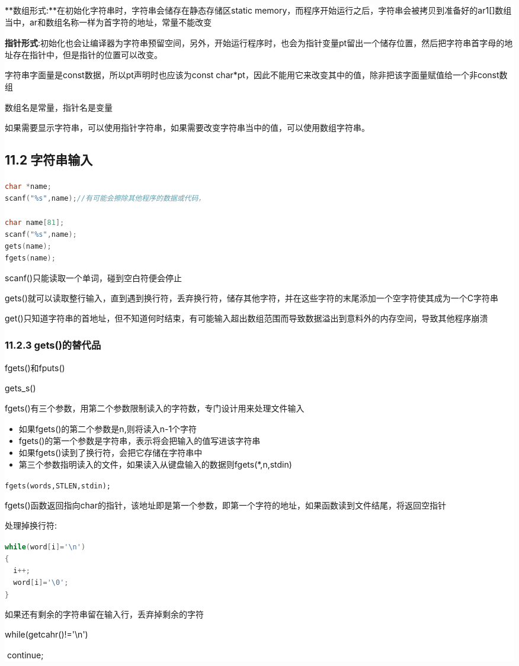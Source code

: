 **数组形式:**在初始化字符串时，字符串会储存在静态存储区static memory，而程序开始运行之后，字符串会被拷贝到准备好的ar1[]数组当中，ar和数组名称一样为首字符的地址，常量不能改变

**指针形式**:初始化也会让编译器为字符串预留空间，另外，开始运行程序时，也会为指针变量pt留出一个储存位置，然后把字符串首字母的地址存在指针中，但是指针的位置可以改变。

字符串字面量是const数据，所以pt声明时也应该为const char*pt，因此不能用它来改变其中的值，除非把该字面量赋值给一个非const数组

数组名是常量，指针名是变量

如果需要显示字符串，可以使用指针字符串，如果需要改变字符串当中的值，可以使用数组字符串。

## 11.2 字符串输入

```c
char *name;
scanf("%s",name);//有可能会擦除其他程序的数据或代码，

char name[81];
scanf("%s",name);
gets(name);
fgets(name);
```

scanf()只能读取一个单词，碰到空白符便会停止

gets()就可以读取整行输入，直到遇到换行符，丢弃换行符，储存其他字符，并在这些字符的末尾添加一个空字符使其成为一个C字符串

get()只知道字符串的首地址，但不知道何时结束，有可能输入超出数组范围而导致数据溢出到意料外的内存空间，导致其他程序崩溃

### 11.2.3 gets()的替代品

fgets()和fputs()

gets_s()

fgets()有三个参数，用第二个参数限制读入的字符数，专门设计用来处理文件输入

* 如果fgets()的第二个参数是n,则将读入n-1个字符
* fgets()的第一个参数是字符串，表示将会把输入的值写进该字符串
* 如果fgets()读到了换行符，会把它存储在字符串中
* 第三个参数指明读入的文件，如果读入从键盘输入的数据则fgets(*,n,stdin)

`fgets(words,STLEN,stdin);`

fgets()函数返回指向char的指针，该地址即是第一个参数，即第一个字符的地址，如果函数读到文件结尾，将返回空指针

处理掉换行符:

```c
while(word[i]='\n')
{
  i++;
  word[i]='\0';
}
```

如果还有剩余的字符串留在输入行，丢弃掉剩余的字符

while(getcahr()!='\n')

​	continue;
